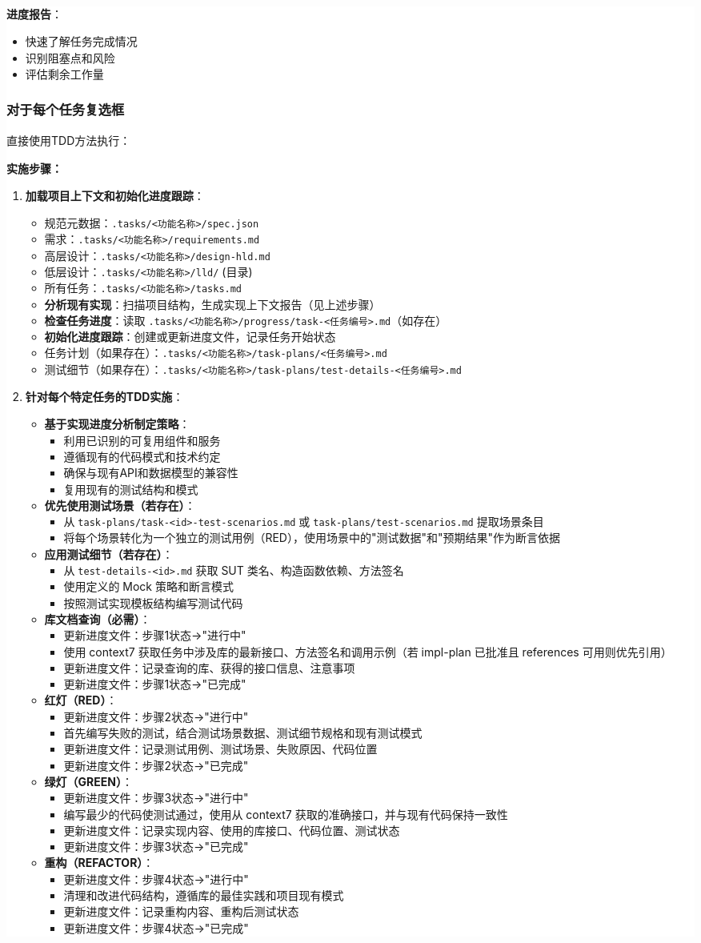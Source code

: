 **进度报告**：
- 快速了解任务完成情况
- 识别阻塞点和风险
- 评估剩余工作量

### 对于每个任务复选框

直接使用TDD方法执行：

**实施步骤：**

1. **加载项目上下文和初始化进度跟踪**：
   - 规范元数据：`.tasks/<功能名称>/spec.json`
   - 需求：`.tasks/<功能名称>/requirements.md`
   - 高层设计：`.tasks/<功能名称>/design-hld.md`
   - 低层设计：`.tasks/<功能名称>/lld/` (目录)
   - 所有任务：`.tasks/<功能名称>/tasks.md`
   - **分析现有实现**：扫描项目结构，生成实现上下文报告（见上述步骤）
   - **检查任务进度**：读取 `.tasks/<功能名称>/progress/task-<任务编号>.md`（如存在）
   - **初始化进度跟踪**：创建或更新进度文件，记录任务开始状态
   - 任务计划（如果存在）：`.tasks/<功能名称>/task-plans/<任务编号>.md`
   - 测试细节（如果存在）：`.tasks/<功能名称>/task-plans/test-details-<任务编号>.md`

2. **针对每个特定任务的TDD实施**：
   - **基于实现进度分析制定策略**：
     - 利用已识别的可复用组件和服务
     - 遵循现有的代码模式和技术约定
     - 确保与现有API和数据模型的兼容性
     - 复用现有的测试结构和模式
   - **优先使用测试场景（若存在）**：
     - 从 `task-plans/task-<id>-test-scenarios.md` 或 `task-plans/test-scenarios.md` 提取场景条目
     - 将每个场景转化为一个独立的测试用例（RED），使用场景中的"测试数据"和"预期结果"作为断言依据
   - **应用测试细节（若存在）**：
     - 从 `test-details-<id>.md` 获取 SUT 类名、构造函数依赖、方法签名
     - 使用定义的 Mock 策略和断言模式
     - 按照测试实现模板结构编写测试代码
   - **库文档查询（必需）**：
     - 更新进度文件：步骤1状态→"进行中"
     - 使用 context7 获取任务中涉及库的最新接口、方法签名和调用示例（若 impl-plan 已批准且 references 可用则优先引用）
     - 更新进度文件：记录查询的库、获得的接口信息、注意事项
     - 更新进度文件：步骤1状态→"已完成"
   - **红灯（RED）**：
     - 更新进度文件：步骤2状态→"进行中"
     - 首先编写失败的测试，结合测试场景数据、测试细节规格和现有测试模式
     - 更新进度文件：记录测试用例、测试场景、失败原因、代码位置
     - 更新进度文件：步骤2状态→"已完成"
   - **绿灯（GREEN）**：
     - 更新进度文件：步骤3状态→"进行中"
     - 编写最少的代码使测试通过，使用从 context7 获取的准确接口，并与现有代码保持一致性
     - 更新进度文件：记录实现内容、使用的库接口、代码位置、测试状态
     - 更新进度文件：步骤3状态→"已完成"
   - **重构（REFACTOR）**：
     - 更新进度文件：步骤4状态→"进行中"
     - 清理和改进代码结构，遵循库的最佳实践和项目现有模式
     - 更新进度文件：记录重构内容、重构后测试状态
     - 更新进度文件：步骤4状态→"已完成"
